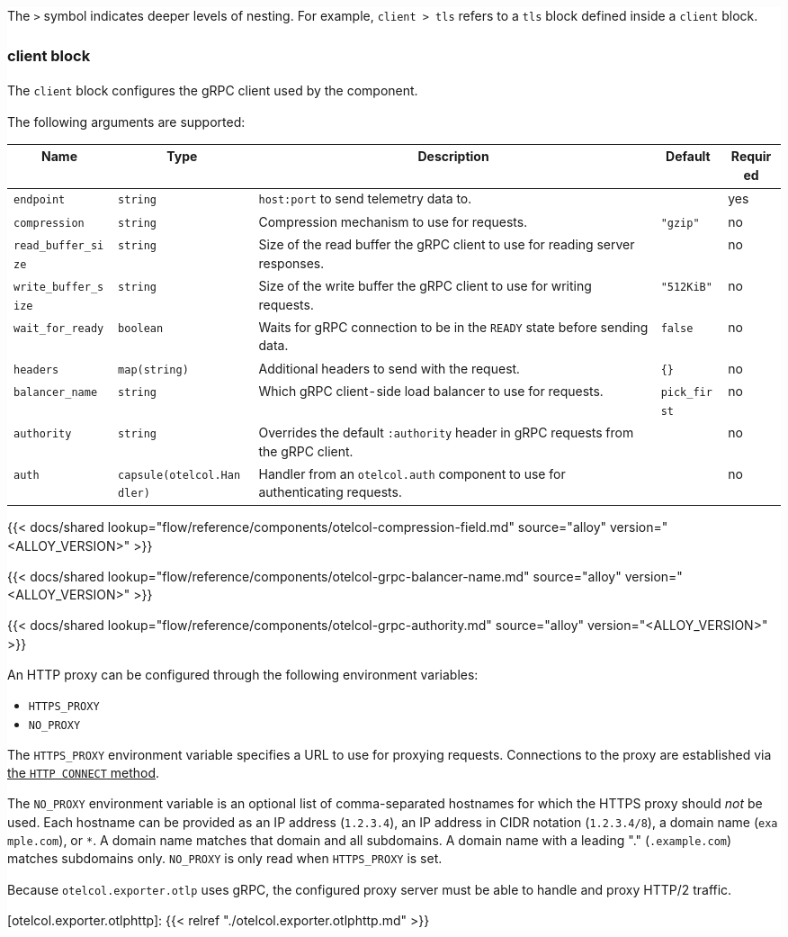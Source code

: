 The `>` symbol indicates deeper levels of nesting. For example, `client > tls`
refers to a `tls` block defined inside a `client` block.

[client]: #client-block
[tls]: #tls-block
[keepalive]: #keepalive-block
[sending_queue]: #sending_queue-block
[retry_on_failure]: #retry_on_failure-block
[debug_metrics]: #debug_metrics-block

### client block

The `client` block configures the gRPC client used by the component.

The following arguments are supported:

Name | Type | Description | Default | Required
---- | ---- | ----------- | ------- | --------
`endpoint` | `string` | `host:port` to send telemetry data to. | | yes
`compression` | `string` | Compression mechanism to use for requests. | `"gzip"` | no
`read_buffer_size` | `string` | Size of the read buffer the gRPC client to use for reading server responses. | | no
`write_buffer_size` | `string` | Size of the write buffer the gRPC client to use for writing requests. | `"512KiB"` | no
`wait_for_ready` | `boolean` | Waits for gRPC connection to be in the `READY` state before sending data. | `false` | no
`headers` | `map(string)` | Additional headers to send with the request. | `{}` | no
`balancer_name` | `string` | Which gRPC client-side load balancer to use for requests. | `pick_first` | no
`authority` | `string` | Overrides the default `:authority` header in gRPC requests from the gRPC client. | | no
`auth` | `capsule(otelcol.Handler)` | Handler from an `otelcol.auth` component to use for authenticating requests. | | no

{{< docs/shared lookup="flow/reference/components/otelcol-compression-field.md" source="alloy" version="<ALLOY_VERSION>" >}}

{{< docs/shared lookup="flow/reference/components/otelcol-grpc-balancer-name.md" source="alloy" version="<ALLOY_VERSION>" >}}

{{< docs/shared lookup="flow/reference/components/otelcol-grpc-authority.md" source="alloy" version="<ALLOY_VERSION>" >}}

An HTTP proxy can be configured through the following environment variables:

* `HTTPS_PROXY`
* `NO_PROXY`

The `HTTPS_PROXY` environment variable specifies a URL to use for proxying
requests. Connections to the proxy are established via [the `HTTP CONNECT`
method][HTTP CONNECT].

The `NO_PROXY` environment variable is an optional list of comma-separated
hostnames for which the HTTPS proxy should _not_ be used. Each hostname can be
provided as an IP address (`1.2.3.4`), an IP address in CIDR notation
(`1.2.3.4/8`), a domain name (`example.com`), or `*`. A domain name matches
that domain and all subdomains. A domain name with a leading "."
(`.example.com`) matches subdomains only. `NO_PROXY` is only read when
`HTTPS_PROXY` is set.

Because `otelcol.exporter.otlp` uses gRPC, the configured proxy server must be
able to handle and proxy HTTP/2 traffic.


[HTTP CONNECT]: https://developer.mozilla.org/en-US/docs/Web/HTTP/Methods/CONNECT
[otelcol.exporter.otlphttp]: {{< relref "./otelcol.exporter.otlphttp.md" >}}